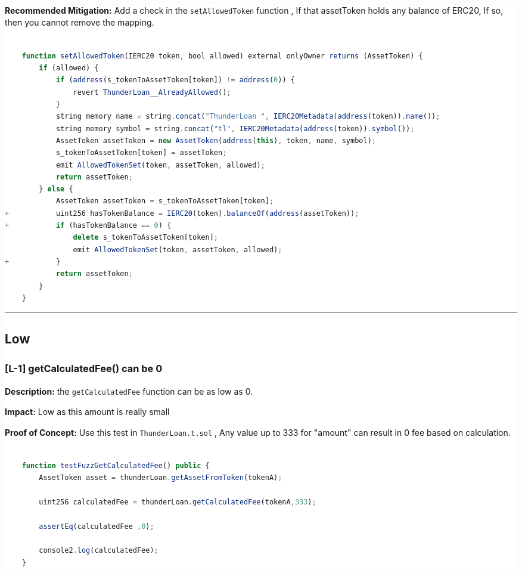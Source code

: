 **Recommended Mitigation:** Add a check in the `setAllowedToken` function , If that assetToken holds any balance of ERC20, If so, then you cannot remove the mapping.


```javascript

    function setAllowedToken(IERC20 token, bool allowed) external onlyOwner returns (AssetToken) {
        if (allowed) {
            if (address(s_tokenToAssetToken[token]) != address(0)) {
                revert ThunderLoan__AlreadyAllowed(); 
            }
            string memory name = string.concat("ThunderLoan ", IERC20Metadata(address(token)).name());
            string memory symbol = string.concat("tl", IERC20Metadata(address(token)).symbol());
            AssetToken assetToken = new AssetToken(address(this), token, name, symbol);
            s_tokenToAssetToken[token] = assetToken;
            emit AllowedTokenSet(token, assetToken, allowed);
            return assetToken;
        } else {
            AssetToken assetToken = s_tokenToAssetToken[token];
+           uint256 hasTokenBalance = IERC20(token).balanceOf(address(assetToken));
+           if (hasTokenBalance == 0) {
                delete s_tokenToAssetToken[token];
                emit AllowedTokenSet(token, assetToken, allowed);
+           }
            return assetToken;
        }
    }

```



---


## Low 

### [L-1]  getCalculatedFee() can be 0

**Description:** the `getCalculatedFee` function can be as low as 0.

**Impact:** Low as this amount is really small

**Proof of Concept:** Use this test in `ThunderLoan.t.sol` , Any value up to 333 for "amount" can result in 0 fee based on calculation.

```javascript

    function testFuzzGetCalculatedFee() public {
        AssetToken asset = thunderLoan.getAssetFromToken(tokenA);

        uint256 calculatedFee = thunderLoan.getCalculatedFee(tokenA,333);

        assertEq(calculatedFee ,0);

        console2.log(calculatedFee);
    }

```
